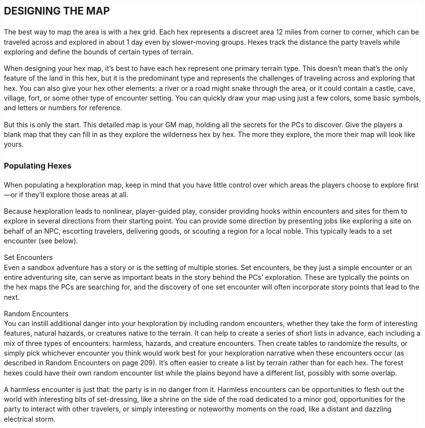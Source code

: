 ## DESIGNING THE MAP
The best way to map the area is with a hex grid. Each hex represents a discreet area 12 miles from corner to corner, which can be traveled across and explored in about 1 day even by slower-moving groups. Hexes track the distance the party travels while exploring and define the bounds of certain types of terrain. 

When designing your hex map, it’s best to have each
hex represent one primary terrain type. This doesn’t
mean that’s the only feature of the land in this hex, but
it is the predominant type and represents the challenges
of traveling across and exploring that hex. You can also
give your hex other elements: a river or a road might
snake through the area, or it could contain a castle, cave,
village, fort, or some other type of encounter setting. You
can quickly draw your map using just a few colors, some
basic symbols, and letters or numbers for reference. 

But this is only the start. This detailed map is your
GM map, holding all the secrets for the PCs to discover.
Give the players a blank map that they can fill in as they
explore the wilderness hex by hex. The more they explore,
the more their map will look like yours. 

### Populating Hexes
When populating a hexploration map, keep in mind that you have little control over which areas the players choose to explore first—or if they’ll explore those areas at all. 

Because hexploration leads to nonlinear, player-guided
play, consider providing hooks within encounters and sites
for them to explore in several directions from their starting
point. You can provide some direction by presenting
jobs like exploring a site on behalf of an NPC, escorting
travelers, delivering goods, or scouting a region for a local
noble. This typically leads to a set encounter (see below). 

Set Encounters  
Even a sandbox adventure has a story or is the setting of multiple stories. Set encounters, be they just a simple encounter or an entire adventuring site, can serve as important beats in the story behind the PCs’ exploration. These are typically the points on the hex maps the PCs are searching for, and the discovery of one set encounter will often incorporate story points that lead to the next. 

Random Encounters  
You can instill additional danger into your hexploration by including random encounters, whether they take the form of interesting features, natural hazards, or creatures native to the terrain. It can help to create a series of short lists in advance, each including a mix of three types of encounters: harmless, hazards, and creature encounters. Then create tables to randomize the results, or simply pick whichever encounter you think would work best for your hexploration narrative when these encounters occur (as described in Random Encounters on page 209). It’s often easier to create a list by terrain rather than for each hex. The forest hexes could have their own random encounter list while the plains beyond have a different list, possibly with some overlap. 

A harmless encounter is just that: the party is in no danger from it. Harmless encounters can be opportunities to flesh out the world with interesting bits of set-dressing, like a shrine on the side of the road dedicated to a minor god, opportunities for the party to interact with other travelers, or simply interesting or noteworthy moments on the road, like a distant and dazzling electrical storm. 
